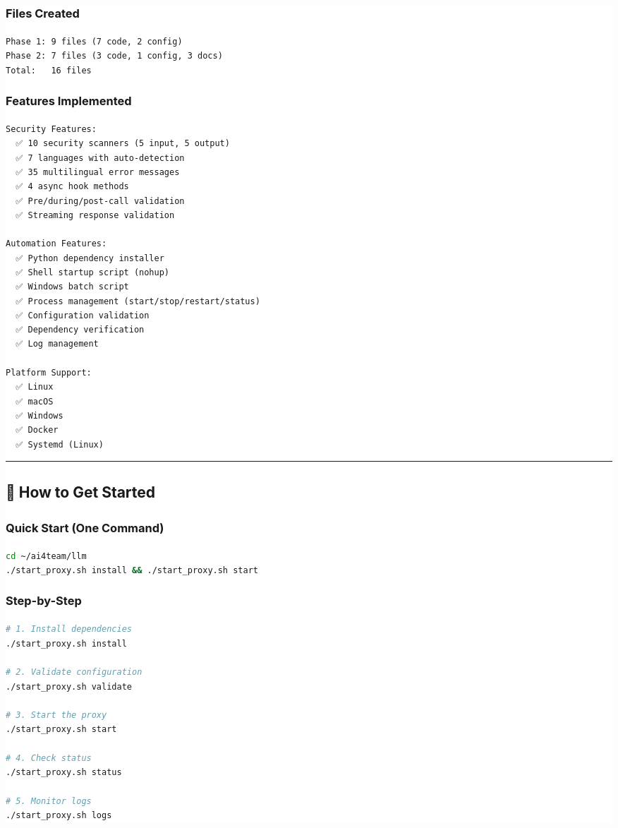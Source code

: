 ### Files Created
```
Phase 1: 9 files (7 code, 2 config)
Phase 2: 7 files (3 code, 1 config, 3 docs)
Total:   16 files
```

### Features Implemented
```
Security Features:
  ✅ 10 security scanners (5 input, 5 output)
  ✅ 7 languages with auto-detection
  ✅ 35 multilingual error messages
  ✅ 4 async hook methods
  ✅ Pre/during/post-call validation
  ✅ Streaming response validation

Automation Features:
  ✅ Python dependency installer
  ✅ Shell startup script (nohup)
  ✅ Windows batch script
  ✅ Process management (start/stop/restart/status)
  ✅ Configuration validation
  ✅ Dependency verification
  ✅ Log management

Platform Support:
  ✅ Linux
  ✅ macOS
  ✅ Windows
  ✅ Docker
  ✅ Systemd (Linux)
```

---

## 🚀 How to Get Started

### Quick Start (One Command)
```bash
cd ~/ai4team/llm
./start_proxy.sh install && ./start_proxy.sh start
```

### Step-by-Step
```bash
# 1. Install dependencies
./start_proxy.sh install

# 2. Validate configuration
./start_proxy.sh validate

# 3. Start the proxy
./start_proxy.sh start

# 4. Check status
./start_proxy.sh status

# 5. Monitor logs
./start_proxy.sh logs
```
